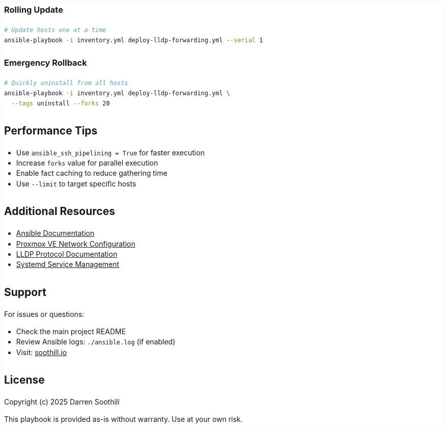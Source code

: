 ### Rolling Update

```bash
# Update hosts one at a time
ansible-playbook -i inventory.yml deploy-lldp-forwarding.yml --serial 1
```

### Emergency Rollback

```bash
# Quickly uninstall from all hosts
ansible-playbook -i inventory.yml deploy-lldp-forwarding.yml \
  --tags uninstall --forks 20
```

## Performance Tips

- Use `ansible_ssh_pipelining = True` for faster execution
- Increase `forks` value for parallel execution
- Enable fact caching to reduce gathering time
- Use `--limit` to target specific hosts

## Additional Resources

- [Ansible Documentation](https://docs.ansible.com/)
- [Proxmox VE Network Configuration](https://pve.proxmox.com/wiki/Network_Configuration)
- [LLDP Protocol Documentation](https://en.wikipedia.org/wiki/Link_Layer_Discovery_Protocol)
- [Systemd Service Management](https://www.freedesktop.org/software/systemd/man/systemd.service.html)

## Support

For issues or questions:
- Check the main project README
- Review Ansible logs: `./ansible.log` (if enabled)
- Visit: [soothill.io](https://soothill.io)

## License

Copyright (c) 2025 Darren Soothill

This playbook is provided as-is without warranty. Use at your own risk.
